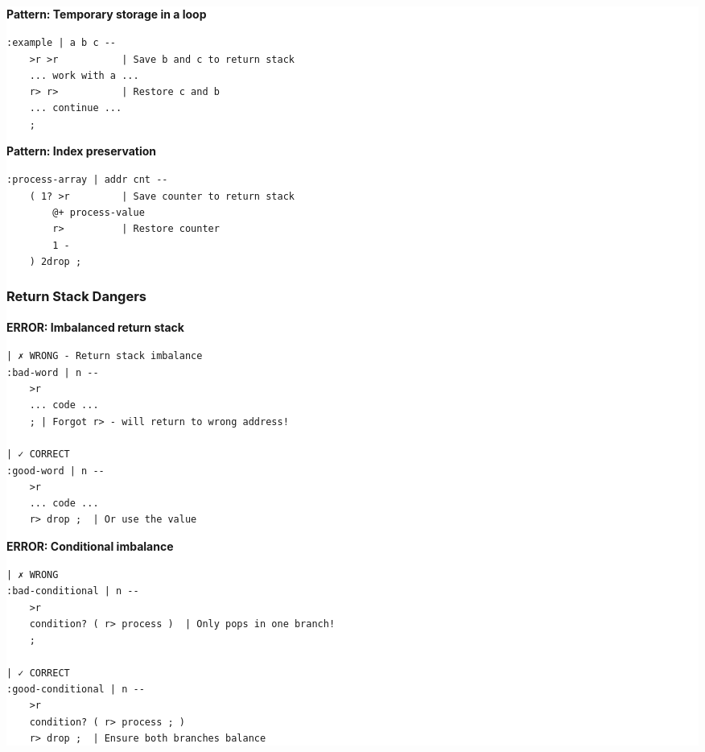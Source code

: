 **Pattern: Temporary storage in a loop**

```forth
:example | a b c --
    >r >r           | Save b and c to return stack
    ... work with a ...
    r> r>           | Restore c and b
    ... continue ...
    ;
```

**Pattern: Index preservation**

```forth
:process-array | addr cnt --
    ( 1? >r         | Save counter to return stack
        @+ process-value
        r>          | Restore counter
        1 -
    ) 2drop ;
```

### Return Stack Dangers

**ERROR: Imbalanced return stack**

```forth
| ✗ WRONG - Return stack imbalance
:bad-word | n --
    >r
    ... code ...
    ; | Forgot r> - will return to wrong address!

| ✓ CORRECT
:good-word | n --
    >r
    ... code ...
    r> drop ;  | Or use the value
```

**ERROR: Conditional imbalance**

```forth
| ✗ WRONG
:bad-conditional | n --
    >r
    condition? ( r> process )  | Only pops in one branch!
    ;

| ✓ CORRECT
:good-conditional | n --
    >r
    condition? ( r> process ; )
    r> drop ;  | Ensure both branches balance
```
